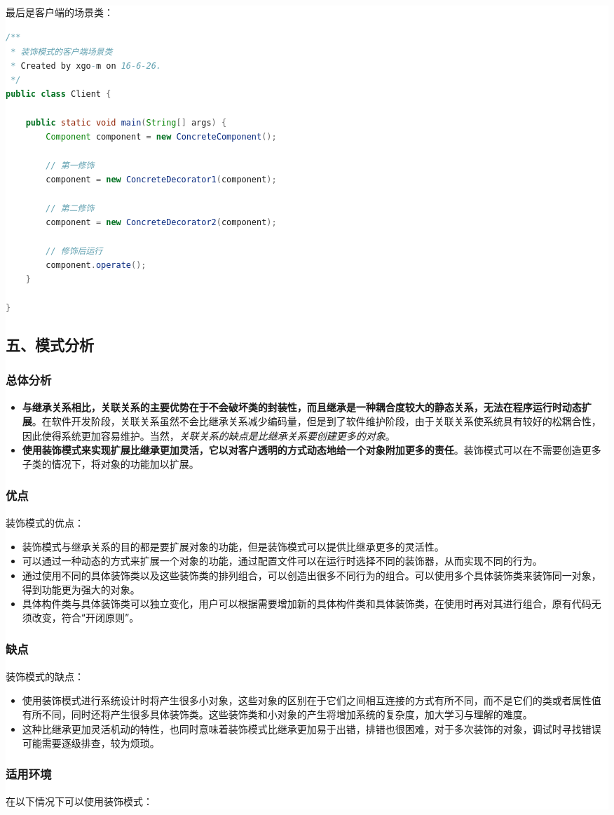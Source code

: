 最后是客户端的场景类：

```java
/**
 * 装饰模式的客户端场景类
 * Created by xgo-m on 16-6-26.
 */
public class Client {

    public static void main(String[] args) {
        Component component = new ConcreteComponent();

        // 第一修饰
        component = new ConcreteDecorator1(component);

        // 第二修饰
        component = new ConcreteDecorator2(component);

        // 修饰后运行
        component.operate();
    }

}
```

## 五、模式分析

### 总体分析

- **与继承关系相比，关联关系的主要优势在于不会破坏类的封装性，而且继承是一种耦合度较大的静态关系，无法在程序运行时动态扩展**。在软件开发阶段，关联关系虽然不会比继承关系减少编码量，但是到了软件维护阶段，由于关联关系使系统具有较好的松耦合性，因此使得系统更加容易维护。当然，*关联关系的缺点是比继承关系要创建更多的对象*。
- **使用装饰模式来实现扩展比继承更加灵活，它以对客户透明的方式动态地给一个对象附加更多的责任**。装饰模式可以在不需要创造更多子类的情况下，将对象的功能加以扩展。

### 优点

装饰模式的优点：

- 装饰模式与继承关系的目的都是要扩展对象的功能，但是装饰模式可以提供比继承更多的灵活性。
- 可以通过一种动态的方式来扩展一个对象的功能，通过配置文件可以在运行时选择不同的装饰器，从而实现不同的行为。
- 通过使用不同的具体装饰类以及这些装饰类的排列组合，可以创造出很多不同行为的组合。可以使用多个具体装饰类来装饰同一对象，得到功能更为强大的对象。
- 具体构件类与具体装饰类可以独立变化，用户可以根据需要增加新的具体构件类和具体装饰类，在使用时再对其进行组合，原有代码无须改变，符合“开闭原则”。

### 缺点

装饰模式的缺点：

- 使用装饰模式进行系统设计时将产生很多小对象，这些对象的区别在于它们之间相互连接的方式有所不同，而不是它们的类或者属性值有所不同，同时还将产生很多具体装饰类。这些装饰类和小对象的产生将增加系统的复杂度，加大学习与理解的难度。
- 这种比继承更加灵活机动的特性，也同时意味着装饰模式比继承更加易于出错，排错也很困难，对于多次装饰的对象，调试时寻找错误可能需要逐级排查，较为烦琐。

### 适用环境

在以下情况下可以使用装饰模式：
